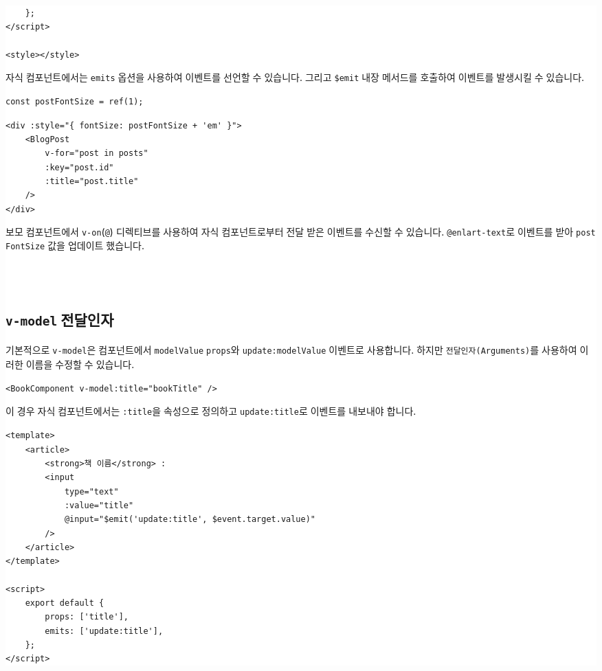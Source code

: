 ```
    };
</script>

<style></style>
```

자식 컴포넌트에서는 `emits` 옵션을 사용하여 이벤트를 선언할 수 있습니다. 그리고 `$emit` 내장 메서드를 호출하여 이벤트를 발생시킬 수 있습니다.

```
const postFontSize = ref(1);
```
```
<div :style="{ fontSize: postFontSize + 'em' }">
    <BlogPost 
        v-for="post in posts"
        :key="post.id"
        :title="post.title"
    />
</div>
```

보모 컴포넌트에서 `v-on`(`@`) 디렉티브를 사용하여 자식 컴포넌트로부터 전달 받은 이벤트를 수신할 수 있습니다. `@enlart-text`로 이벤트를 받아 `postFontSize` 값을 업데이트 했습니다.


<br><br>



## `v-model` 전달인자
기본적으로 `v-model`은 컴포넌트에서 `modelValue` `props`와 `update:modelValue` 이벤트로 사용합니다. 하지만 `전달인자(Arguments)`를 사용하여 이러한 이름을 수정할 수 있습니다.

```
<BookComponent v-model:title="bookTitle" />
```

이 경우 자식 컴포넌트에서는 `:title`을 속성으로 정의하고 `update:title`로 이벤트를 내보내야 합니다.

```
<template>
    <article>
        <strong>책 이름</strong> :
        <input 
            type="text"
            :value="title"
            @input="$emit('update:title', $event.target.value)"
        />
    </article>
</template>

<script>
    export default {
        props: ['title'],
        emits: ['update:title'],
    };
</script>
```
